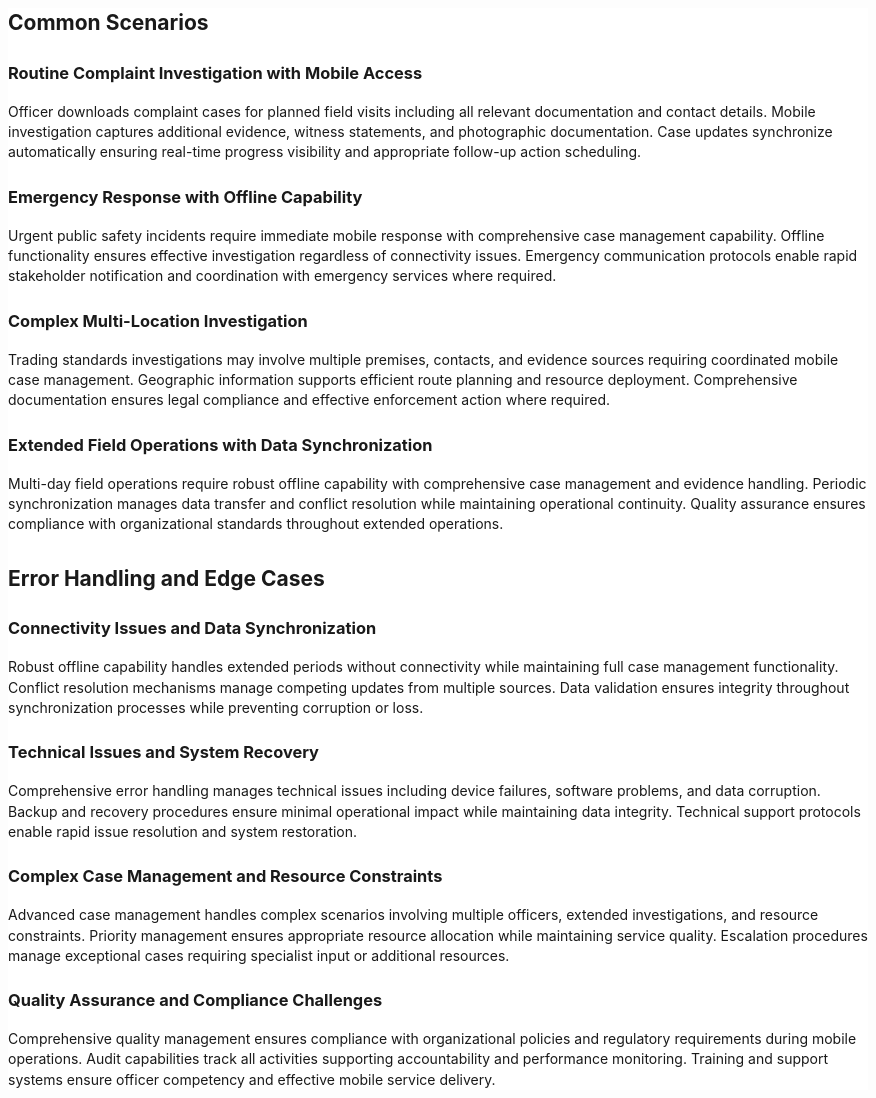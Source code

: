## Common Scenarios

### Routine Complaint Investigation with Mobile Access
Officer downloads complaint cases for planned field visits including all relevant documentation and contact details. Mobile investigation captures additional evidence, witness statements, and photographic documentation. Case updates synchronize automatically ensuring real-time progress visibility and appropriate follow-up action scheduling.

### Emergency Response with Offline Capability
Urgent public safety incidents require immediate mobile response with comprehensive case management capability. Offline functionality ensures effective investigation regardless of connectivity issues. Emergency communication protocols enable rapid stakeholder notification and coordination with emergency services where required.

### Complex Multi-Location Investigation
Trading standards investigations may involve multiple premises, contacts, and evidence sources requiring coordinated mobile case management. Geographic information supports efficient route planning and resource deployment. Comprehensive documentation ensures legal compliance and effective enforcement action where required.

### Extended Field Operations with Data Synchronization
Multi-day field operations require robust offline capability with comprehensive case management and evidence handling. Periodic synchronization manages data transfer and conflict resolution while maintaining operational continuity. Quality assurance ensures compliance with organizational standards throughout extended operations.

## Error Handling and Edge Cases

### Connectivity Issues and Data Synchronization
Robust offline capability handles extended periods without connectivity while maintaining full case management functionality. Conflict resolution mechanisms manage competing updates from multiple sources. Data validation ensures integrity throughout synchronization processes while preventing corruption or loss.

### Technical Issues and System Recovery
Comprehensive error handling manages technical issues including device failures, software problems, and data corruption. Backup and recovery procedures ensure minimal operational impact while maintaining data integrity. Technical support protocols enable rapid issue resolution and system restoration.

### Complex Case Management and Resource Constraints
Advanced case management handles complex scenarios involving multiple officers, extended investigations, and resource constraints. Priority management ensures appropriate resource allocation while maintaining service quality. Escalation procedures manage exceptional cases requiring specialist input or additional resources.

### Quality Assurance and Compliance Challenges
Comprehensive quality management ensures compliance with organizational policies and regulatory requirements during mobile operations. Audit capabilities track all activities supporting accountability and performance monitoring. Training and support systems ensure officer competency and effective mobile service delivery.